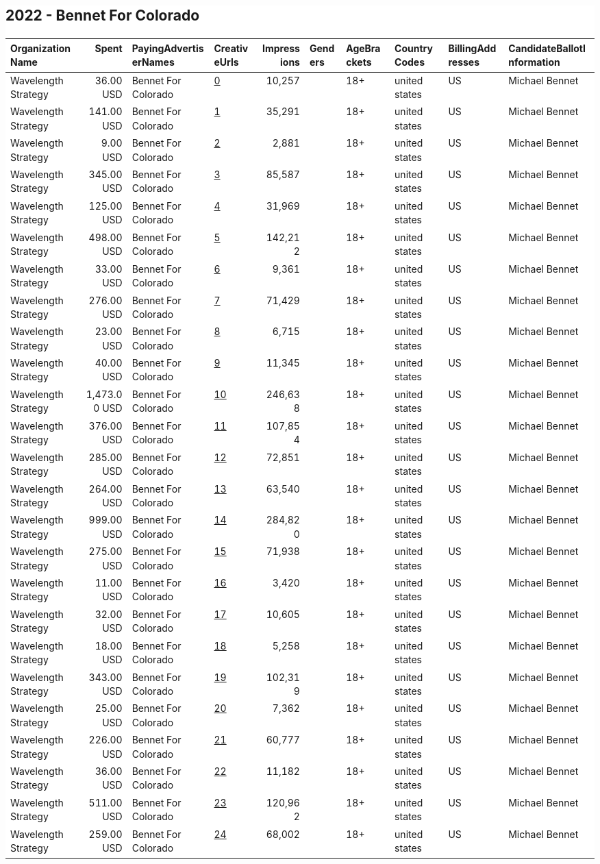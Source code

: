 ## 2022 - Bennet For Colorado 
|OrganizationName|Spent|PayingAdvertiserNames|CreativeUrls|Impressions|Genders|AgeBrackets|CountryCodes|BillingAddresses|CandidateBallotInformation|
|:---|---:|:---|:---|---:|:---|:---|:---|:---|:---|
|Wavelength Strategy|36.00 USD|Bennet For Colorado|[0](https://www.snap.com/political-ads/asset/96fcceedac46334f66effad4cdf3e46fc5e8a30b1f3afc380bb1b76834facc90?mediaType=mp4)|10,257||18+|united states|US|Michael Bennet|
|Wavelength Strategy|141.00 USD|Bennet For Colorado|[1](https://www.snap.com/political-ads/asset/74c1b0ff09364610d630983e09babfd7e3357bb2bb188199b3a3810f14cf6f67?mediaType=mp4)|35,291||18+|united states|US|Michael Bennet|
|Wavelength Strategy|9.00 USD|Bennet For Colorado|[2](https://www.snap.com/political-ads/asset/c5c3c1bae8ea3ed80305938a1760e47a8c3f9042ee969a267122bc1df34661ad?mediaType=png)|2,881||18+|united states|US|Michael Bennet|
|Wavelength Strategy|345.00 USD|Bennet For Colorado|[3](https://www.snap.com/political-ads/asset/2e1ce4ff80c0bc52bea786d1614f314e88d1fbbf1962fe05867d6eeca329aafa?mediaType=jpg)|85,587||18+|united states|US|Michael Bennet|
|Wavelength Strategy|125.00 USD|Bennet For Colorado|[4](https://www.snap.com/political-ads/asset/df4ab146663f6d440b9e14eeeb1f370a776c31d30ed6b54f3b648b664aa68f7a?mediaType=jpg)|31,969||18+|united states|US|Michael Bennet|
|Wavelength Strategy|498.00 USD|Bennet For Colorado|[5](https://www.snap.com/political-ads/asset/1a2ef1e696834ce9bf18a72638fbfbd3d89eb5d1fbed15d59aa6c7b75a458c65?mediaType=jpg)|142,212||18+|united states|US|Michael Bennet|
|Wavelength Strategy|33.00 USD|Bennet For Colorado|[6](https://www.snap.com/political-ads/asset/b3b9467664990570650ab1842818bb797544bef9c16359f720cc7d5260255758?mediaType=mp4)|9,361||18+|united states|US|Michael Bennet|
|Wavelength Strategy|276.00 USD|Bennet For Colorado|[7](https://www.snap.com/political-ads/asset/61b5299976cd65d32e228628a735a1f64b42249b508809f3fdf96ed1de66ce13?mediaType=jpg)|71,429||18+|united states|US|Michael Bennet|
|Wavelength Strategy|23.00 USD|Bennet For Colorado|[8](https://www.snap.com/political-ads/asset/c5c3c1bae8ea3ed80305938a1760e47a8c3f9042ee969a267122bc1df34661ad?mediaType=png)|6,715||18+|united states|US|Michael Bennet|
|Wavelength Strategy|40.00 USD|Bennet For Colorado|[9](https://www.snap.com/political-ads/asset/71ec4397281f1e6796cd2b77b7252bcb4a899bf61263cc58490be608c02d5cc1?mediaType=jpg)|11,345||18+|united states|US|Michael Bennet|
|Wavelength Strategy|1,473.00 USD|Bennet For Colorado|[10](https://www.snap.com/political-ads/asset/b71e3b29172ed1a5aeca5e5929c688b56601782e3df12bba83fad6ce463ad916?mediaType=mp4)|246,638||18+|united states|US|Michael Bennet|
|Wavelength Strategy|376.00 USD|Bennet For Colorado|[11](https://www.snap.com/political-ads/asset/03d6e2642f0f6983c09d8cab55195f9904f8fef6b4cdf04454763d48476ec458?mediaType=mp4)|107,854||18+|united states|US|Michael Bennet|
|Wavelength Strategy|285.00 USD|Bennet For Colorado|[12](https://www.snap.com/political-ads/asset/d4208ea1ee78f40a97b5aaa6f27ce094520f2b52aa1fae58027ba092712c87bc?mediaType=jpg)|72,851||18+|united states|US|Michael Bennet|
|Wavelength Strategy|264.00 USD|Bennet For Colorado|[13](https://www.snap.com/political-ads/asset/1d58873adf6d18cd7f6801dd0230870fe22dd78dbf2a857cfea57ab789f38707?mediaType=mp4)|63,540||18+|united states|US|Michael Bennet|
|Wavelength Strategy|999.00 USD|Bennet For Colorado|[14](https://www.snap.com/political-ads/asset/f2793a8a06d7261f0be1fdd2a12c3a220cdfb210faa922d18266f75643386c27?mediaType=jpg)|284,820||18+|united states|US|Michael Bennet|
|Wavelength Strategy|275.00 USD|Bennet For Colorado|[15](https://www.snap.com/political-ads/asset/3d917f309fc7aa0d7e35d2e0b77e8e0d21b6dceee917a43a246d54362bfe990e?mediaType=mp4)|71,938||18+|united states|US|Michael Bennet|
|Wavelength Strategy|11.00 USD|Bennet For Colorado|[16](https://www.snap.com/political-ads/asset/c5c3c1bae8ea3ed80305938a1760e47a8c3f9042ee969a267122bc1df34661ad?mediaType=png)|3,420||18+|united states|US|Michael Bennet|
|Wavelength Strategy|32.00 USD|Bennet For Colorado|[17](https://www.snap.com/political-ads/asset/bfde94d81adad1f9934c6328f50a853df64306c074a18e75210778d7f8d1c006?mediaType=mp4)|10,605||18+|united states|US|Michael Bennet|
|Wavelength Strategy|18.00 USD|Bennet For Colorado|[18](https://www.snap.com/political-ads/asset/3731b6a9ab47d486d200aeae24ddbe4a6fbe431394007aee7a3aa157b540b5af?mediaType=mp4)|5,258||18+|united states|US|Michael Bennet|
|Wavelength Strategy|343.00 USD|Bennet For Colorado|[19](https://www.snap.com/political-ads/asset/72216f03713548cb4900e5845ad13ab38753152b0ce49c9e069d85e7d3d61415?mediaType=mp4)|102,319||18+|united states|US|Michael Bennet|
|Wavelength Strategy|25.00 USD|Bennet For Colorado|[20](https://www.snap.com/political-ads/asset/71ec4397281f1e6796cd2b77b7252bcb4a899bf61263cc58490be608c02d5cc1?mediaType=jpg)|7,362||18+|united states|US|Michael Bennet|
|Wavelength Strategy|226.00 USD|Bennet For Colorado|[21](https://www.snap.com/political-ads/asset/ca751cf02724f72ebf8e0e06c4e123493084506659dc9b33fedc1a3cd2361cb2?mediaType=jpg)|60,777||18+|united states|US|Michael Bennet|
|Wavelength Strategy|36.00 USD|Bennet For Colorado|[22](https://www.snap.com/political-ads/asset/bfde94d81adad1f9934c6328f50a853df64306c074a18e75210778d7f8d1c006?mediaType=mp4)|11,182||18+|united states|US|Michael Bennet|
|Wavelength Strategy|511.00 USD|Bennet For Colorado|[23](https://www.snap.com/political-ads/asset/1d58873adf6d18cd7f6801dd0230870fe22dd78dbf2a857cfea57ab789f38707?mediaType=mp4)|120,962||18+|united states|US|Michael Bennet|
|Wavelength Strategy|259.00 USD|Bennet For Colorado|[24](https://www.snap.com/political-ads/asset/03d6e2642f0f6983c09d8cab55195f9904f8fef6b4cdf04454763d48476ec458?mediaType=mp4)|68,002||18+|united states|US|Michael Bennet|